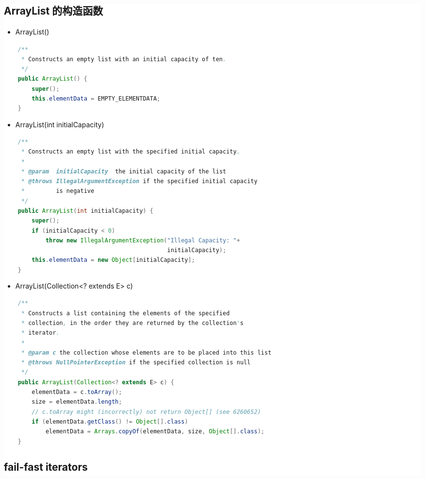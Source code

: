 ## ArrayList 的构造函数

* ArrayList()

``` java
    /**
     * Constructs an empty list with an initial capacity of ten.
     */
    public ArrayList() {
        super();
        this.elementData = EMPTY_ELEMENTDATA;
    }
```

* ArrayList(int initialCapacity)

``` java
    /**
     * Constructs an empty list with the specified initial capacity.
     *
     * @param  initialCapacity  the initial capacity of the list
     * @throws IllegalArgumentException if the specified initial capacity
     *         is negative
     */
    public ArrayList(int initialCapacity) {
        super();
        if (initialCapacity < 0)
            throw new IllegalArgumentException("Illegal Capacity: "+
                                               initialCapacity);
        this.elementData = new Object[initialCapacity];
    }
```

* ArrayList(Collection<? extends E> c)

``` java
    /**
     * Constructs a list containing the elements of the specified
     * collection, in the order they are returned by the collection's
     * iterator.
     *
     * @param c the collection whose elements are to be placed into this list
     * @throws NullPointerException if the specified collection is null
     */
    public ArrayList(Collection<? extends E> c) {
        elementData = c.toArray();
        size = elementData.length;
        // c.toArray might (incorrectly) not return Object[] (see 6260652)
        if (elementData.getClass() != Object[].class)
            elementData = Arrays.copyOf(elementData, size, Object[].class);
    }
```

## fail-fast iterators
